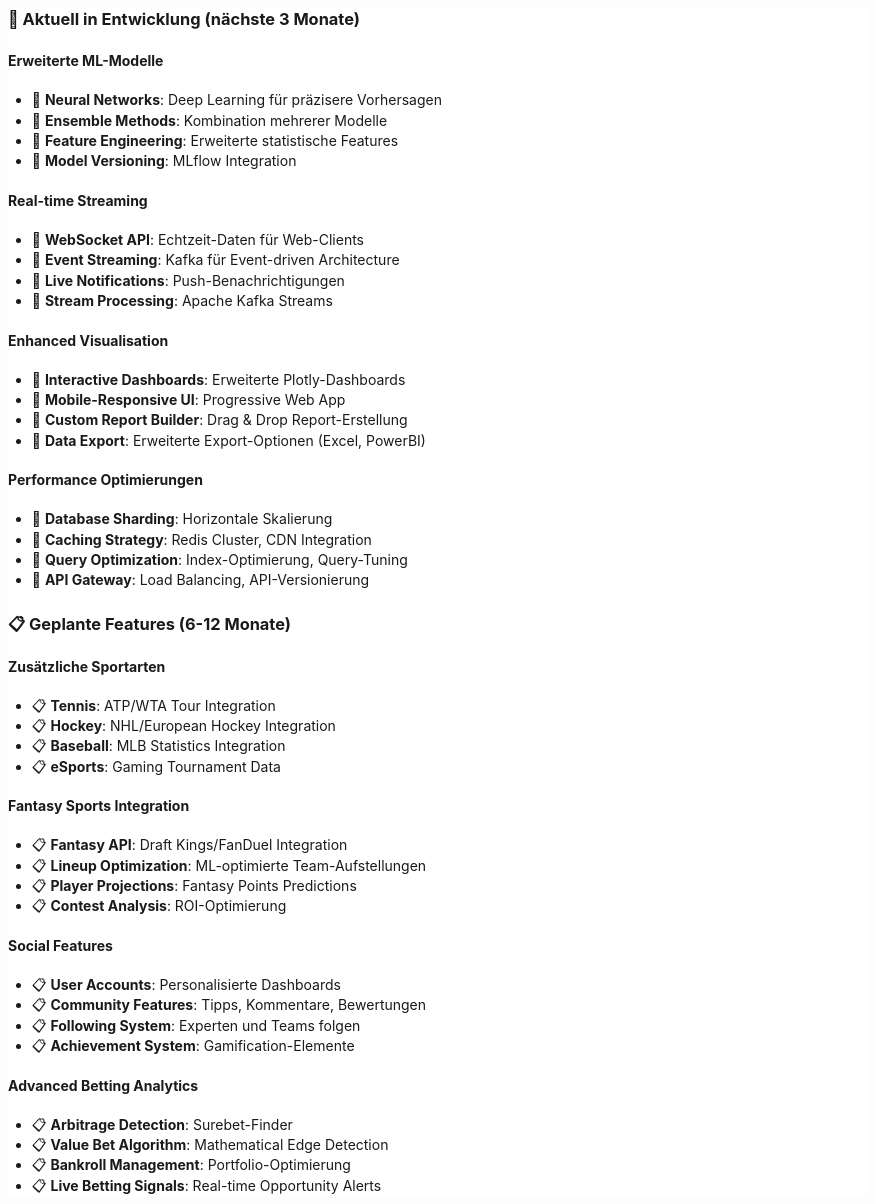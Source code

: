 ### 🔄 Aktuell in Entwicklung (nächste 3 Monate)

#### Erweiterte ML-Modelle
- 🔄 **Neural Networks**: Deep Learning für präzisere Vorhersagen
- 🔄 **Ensemble Methods**: Kombination mehrerer Modelle
- 🔄 **Feature Engineering**: Erweiterte statistische Features
- 🔄 **Model Versioning**: MLflow Integration

#### Real-time Streaming
- 🔄 **WebSocket API**: Echtzeit-Daten für Web-Clients
- 🔄 **Event Streaming**: Kafka für Event-driven Architecture
- 🔄 **Live Notifications**: Push-Benachrichtigungen
- 🔄 **Stream Processing**: Apache Kafka Streams

#### Enhanced Visualisation
- 🔄 **Interactive Dashboards**: Erweiterte Plotly-Dashboards
- 🔄 **Mobile-Responsive UI**: Progressive Web App
- 🔄 **Custom Report Builder**: Drag & Drop Report-Erstellung
- 🔄 **Data Export**: Erweiterte Export-Optionen (Excel, PowerBI)

#### Performance Optimierungen
- 🔄 **Database Sharding**: Horizontale Skalierung
- 🔄 **Caching Strategy**: Redis Cluster, CDN Integration
- 🔄 **Query Optimization**: Index-Optimierung, Query-Tuning
- 🔄 **API Gateway**: Load Balancing, API-Versionierung

### 📋 Geplante Features (6-12 Monate)

#### Zusätzliche Sportarten
- 📋 **Tennis**: ATP/WTA Tour Integration
- 📋 **Hockey**: NHL/European Hockey Integration
- 📋 **Baseball**: MLB Statistics Integration
- 📋 **eSports**: Gaming Tournament Data

#### Fantasy Sports Integration
- 📋 **Fantasy API**: Draft Kings/FanDuel Integration
- 📋 **Lineup Optimization**: ML-optimierte Team-Aufstellungen
- 📋 **Player Projections**: Fantasy Points Predictions
- 📋 **Contest Analysis**: ROI-Optimierung

#### Social Features
- 📋 **User Accounts**: Personalisierte Dashboards
- 📋 **Community Features**: Tipps, Kommentare, Bewertungen
- 📋 **Following System**: Experten und Teams folgen
- 📋 **Achievement System**: Gamification-Elemente

#### Advanced Betting Analytics
- 📋 **Arbitrage Detection**: Surebet-Finder
- 📋 **Value Bet Algorithm**: Mathematical Edge Detection
- 📋 **Bankroll Management**: Portfolio-Optimierung
- 📋 **Live Betting Signals**: Real-time Opportunity Alerts

